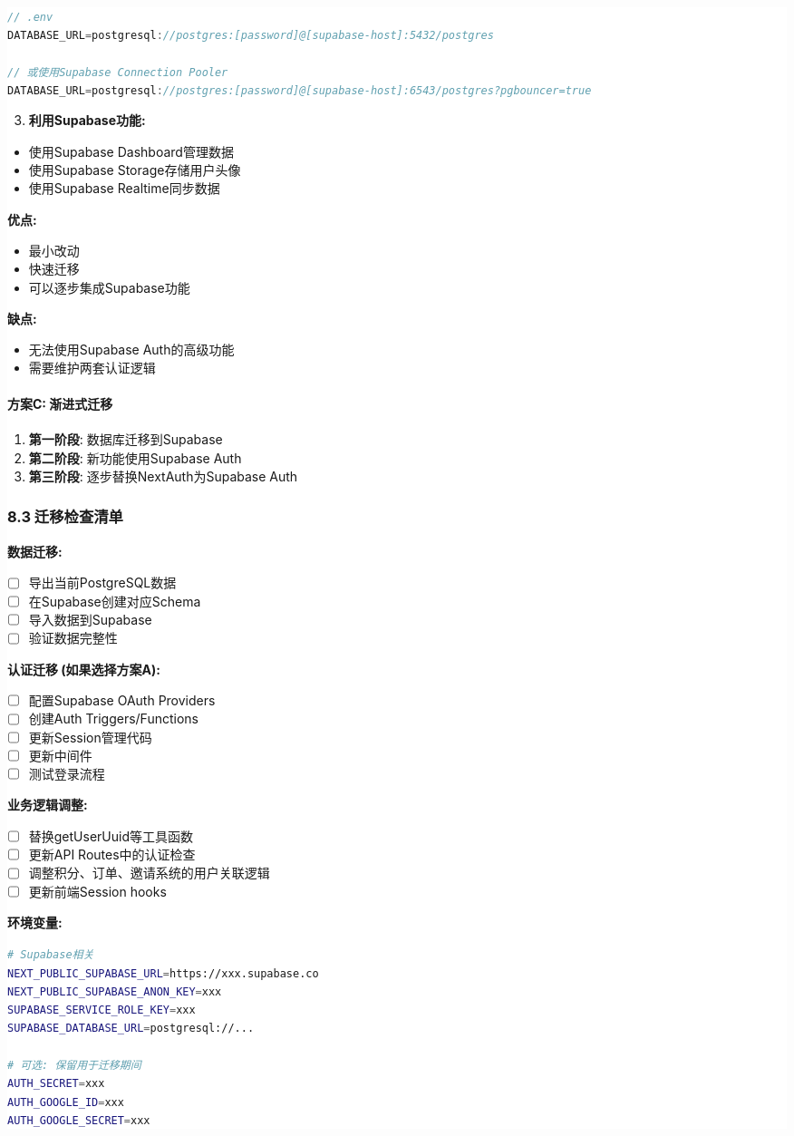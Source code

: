 ```typescript
// .env
DATABASE_URL=postgresql://postgres:[password]@[supabase-host]:5432/postgres

// 或使用Supabase Connection Pooler
DATABASE_URL=postgresql://postgres:[password]@[supabase-host]:6543/postgres?pgbouncer=true
```

3. **利用Supabase功能:**
- 使用Supabase Dashboard管理数据
- 使用Supabase Storage存储用户头像
- 使用Supabase Realtime同步数据

**优点:**
- 最小改动
- 快速迁移
- 可以逐步集成Supabase功能

**缺点:**
- 无法使用Supabase Auth的高级功能
- 需要维护两套认证逻辑

#### 方案C: 渐进式迁移

1. **第一阶段**: 数据库迁移到Supabase
2. **第二阶段**: 新功能使用Supabase Auth
3. **第三阶段**: 逐步替换NextAuth为Supabase Auth

### 8.3 迁移检查清单

**数据迁移:**
- [ ] 导出当前PostgreSQL数据
- [ ] 在Supabase创建对应Schema
- [ ] 导入数据到Supabase
- [ ] 验证数据完整性

**认证迁移 (如果选择方案A):**
- [ ] 配置Supabase OAuth Providers
- [ ] 创建Auth Triggers/Functions
- [ ] 更新Session管理代码
- [ ] 更新中间件
- [ ] 测试登录流程

**业务逻辑调整:**
- [ ] 替换getUserUuid等工具函数
- [ ] 更新API Routes中的认证检查
- [ ] 调整积分、订单、邀请系统的用户关联逻辑
- [ ] 更新前端Session hooks

**环境变量:**
```bash
# Supabase相关
NEXT_PUBLIC_SUPABASE_URL=https://xxx.supabase.co
NEXT_PUBLIC_SUPABASE_ANON_KEY=xxx
SUPABASE_SERVICE_ROLE_KEY=xxx
SUPABASE_DATABASE_URL=postgresql://...

# 可选: 保留用于迁移期间
AUTH_SECRET=xxx
AUTH_GOOGLE_ID=xxx
AUTH_GOOGLE_SECRET=xxx
```
